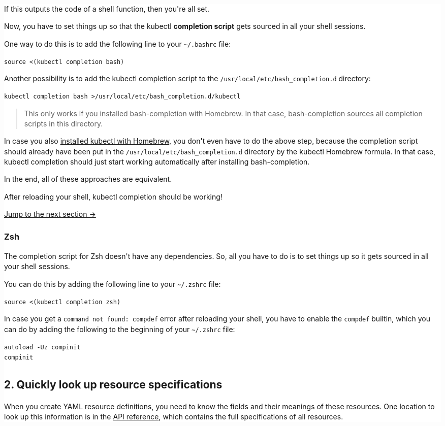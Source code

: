 If this outputs the code of a shell function, then you're all set.

Now, you have to set things up so that the kubectl **completion script** gets sourced in all your shell sessions.

One way to do this is to add the following line to your `~/.bashrc` file:

```bash|title=.bashrc
source <(kubectl completion bash)
```

Another possibility is to add the kubectl completion script to the `/usr/local/etc/bash_completion.d` directory:

```terminal|command=1|title=bash
kubectl completion bash >/usr/local/etc/bash_completion.d/kubectl
```

> This only works if you installed bash-completion with Homebrew. In that case, bash-completion sources all completion scripts in this directory.

In case you also [installed kubectl with Homebrew](https://kubernetes.io/docs/tasks/tools/install-kubectl/#install-with-homebrew-on-macos), you don't even have to do the above step, because the completion script should already have been put in the `/usr/local/etc/bash_completion.d` directory by the kubectl Homebrew formula. In that case, kubectl completion should just start working automatically after installing bash-completion.

In the end, all of these approaches are equivalent.

After reloading your shell, kubectl completion should be working!

[Jump to the next section →](#2-quickly-look-up-resource-specifications)

### Zsh

The completion script for Zsh doesn't have any dependencies. So, all you have to do is to set things up so it gets sourced in all your shell sessions.

You can do this by adding the following line to your `~/.zshrc` file:

```bash|title=.zshrc
source <(kubectl completion zsh)
```

In case you get a `command not found: compdef` error after reloading your shell, you have to enable the `compdef` builtin, which you can do by adding the following to the beginning of your `~/.zshrc` file:

```bash|title=.zshrc
autoload -Uz compinit
compinit
```

## 2. Quickly look up resource specifications

When you create YAML resource definitions, you need to know the fields and their meanings of these resources. One location to look up this information is in the [API reference](https://kubernetes.io/docs/reference/generated/kubernetes-api/v1.13/), which contains the full specifications of all resources.
